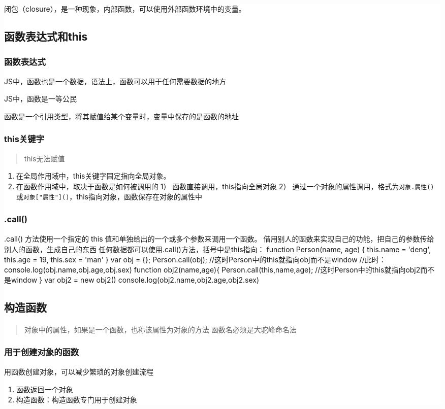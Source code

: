 闭包（closure），是一种现象，内部函数，可以使用外部函数环境中的变量。

## 函数表达式和this

### 函数表达式

JS中，函数也是一个数据，语法上，函数可以用于任何需要数据的地方

JS中，函数是一等公民

函数是一个引用类型，将其赋值给某个变量时，变量中保存的是函数的地址

### this关键字

> this无法赋值


1. 在全局作用域中，this关键字固定指向全局对象。
2. 在函数作用域中，取决于函数是如何被调用的
1） 函数直接调用，this指向全局对象
2） 通过一个对象的属性调用，格式为`对象.属性()`或`对象["属性"]()`，this指向对象，函数保存在对象的属性中

### .call()

.call() 方法使用一个指定的 this 值和单独给出的一个或多个参数来调用一个函数。
借用别人的函数来实现自己的功能，把自己的参数传给别人的函数，生成自己的东西
任何数据都可以使用.call()方法，括号中是this指向：
function Person(name, age) {
this.name = 'deng',
this.age = 19,
this.sex = 'man'
}
var obj = {};
Person.call(obj); //这时Person中的this就指向obj而不是window
//此时：
console.log(obj.name,obj.age,obj.sex)
function obj2(name,age){
Person.call(this,name,age); //这时Person中的this就指向obj2而不是window
}
var obj2 = new obj2()
console.log(obj2.name,obj2.age,obj2.sex)

## 构造函数

> 对象中的属性，如果是一个函数，也称该属性为对象的方法
函数名必须是大驼峰命名法


### 用于创建对象的函数

用函数创建对象，可以减少繁琐的对象创建流程

1. 函数返回一个对象
2. 构造函数：构造函数专门用于创建对象
